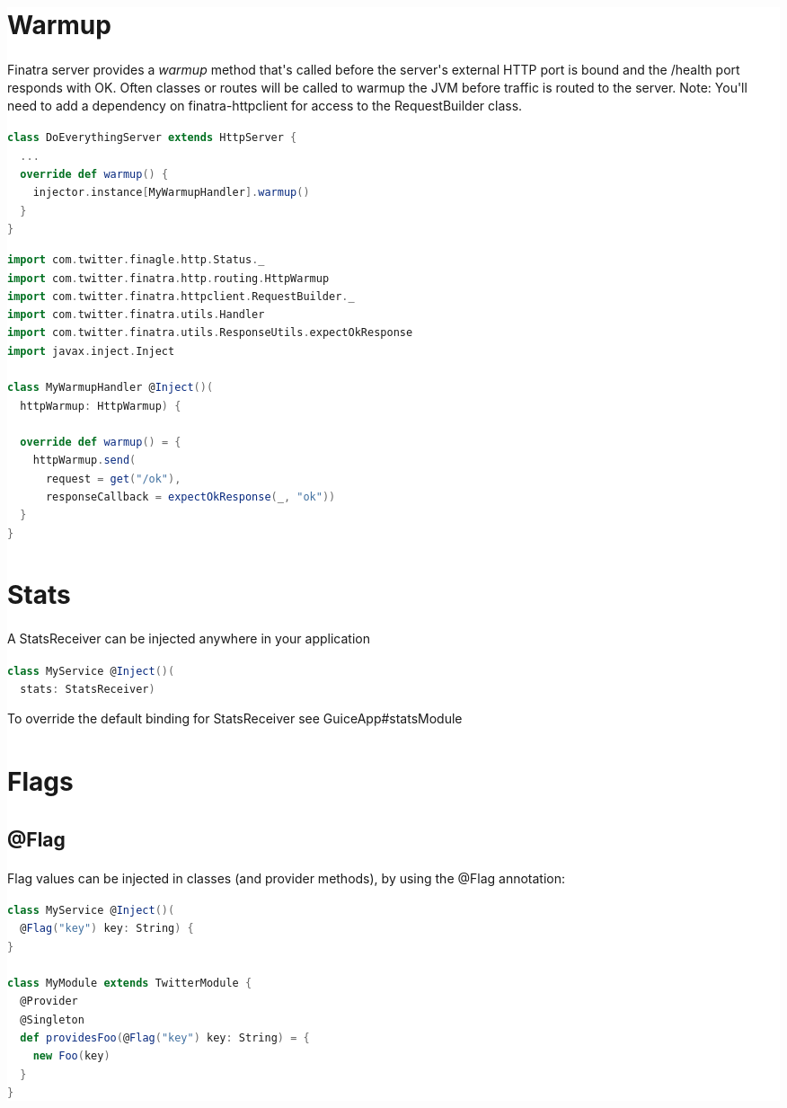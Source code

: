 
Warmup
===============================
Finatra server provides a *warmup* method that's called before the server's external HTTP port is bound and the /health port responds with OK. Often classes or routes will be called to warmup the JVM before traffic is routed to the server. Note: You'll need to add a dependency on finatra-httpclient for access to the RequestBuilder class.

```scala
class DoEverythingServer extends HttpServer {
  ...
  override def warmup() {
    injector.instance[MyWarmupHandler].warmup()
  }
}
```

```scala
import com.twitter.finagle.http.Status._
import com.twitter.finatra.http.routing.HttpWarmup
import com.twitter.finatra.httpclient.RequestBuilder._
import com.twitter.finatra.utils.Handler
import com.twitter.finatra.utils.ResponseUtils.expectOkResponse
import javax.inject.Inject

class MyWarmupHandler @Inject()(
  httpWarmup: HttpWarmup) {

  override def warmup() = {
    httpWarmup.send(
      request = get("/ok"),
      responseCallback = expectOkResponse(_, "ok"))
  }
}
```

Stats
===============================
A StatsReceiver can be injected anywhere in your application
```scala
class MyService @Inject()(
  stats: StatsReceiver)
```

To override the default binding for StatsReceiver see GuiceApp#statsModule


<a name="flags">Flags</a>
===============================

## @Flag
Flag values can be injected in classes (and provider methods), by using the @Flag annotation:
```scala
class MyService @Inject()(
  @Flag("key") key: String) {
}

class MyModule extends TwitterModule {
  @Provider
  @Singleton
  def providesFoo(@Flag("key") key: String) = {
    new Foo(key)
  }
}
```


[twitter-server]: https://github.com/twitter/twitter-server
[finagle]: https://github.com/twitter/finagle
[util-app]: https://github.com/twitter/util/tree/master/util-app
[util-core]: https://github.com/twitter/util/tree/master/util-core
[guice]: https://github.com/google/guice
[jackson]: https://github.com/FasterXML/jackson
[logback]: http://logback.qos.ch/
[slf4j]: http://www.slf4j.org/manual.html
[grizzled-slf4j]: http://software.clapper.org/grizzled-slf4j/
[local]: https://github.com/twitter/util/blob/master/util-core/src/main/scala/com/twitter/util/Local.scala
[mdc]: http://logback.qos.ch/manual/mdc.html
[controller]: ../http/src/main/scala/com/twitter/finatra/http/Controller.scala
[HttpServer]: ../http/src/main/scala/com/twitter/finatra/http/HttpServer.scala
[quick-start]: ../README.md#quick-start
[maven-central]: http://search.maven.org/#search%7Cga%7C1%7Cg%3A%22com.twitter.finatra%22
[sinatra]: http://www.sinatrarb.com/
[finatra-jackson-module]: ../jackson/src/main/scala/com/twitter/finatra/json/modules/FinatraJacksonModule.scala
[finatra-jackson]: ../jackson
[CallbackConverterModule]: ../http/src/main/scala/com/twitter/finatra/http/modules/CallbackConverterModule.scala